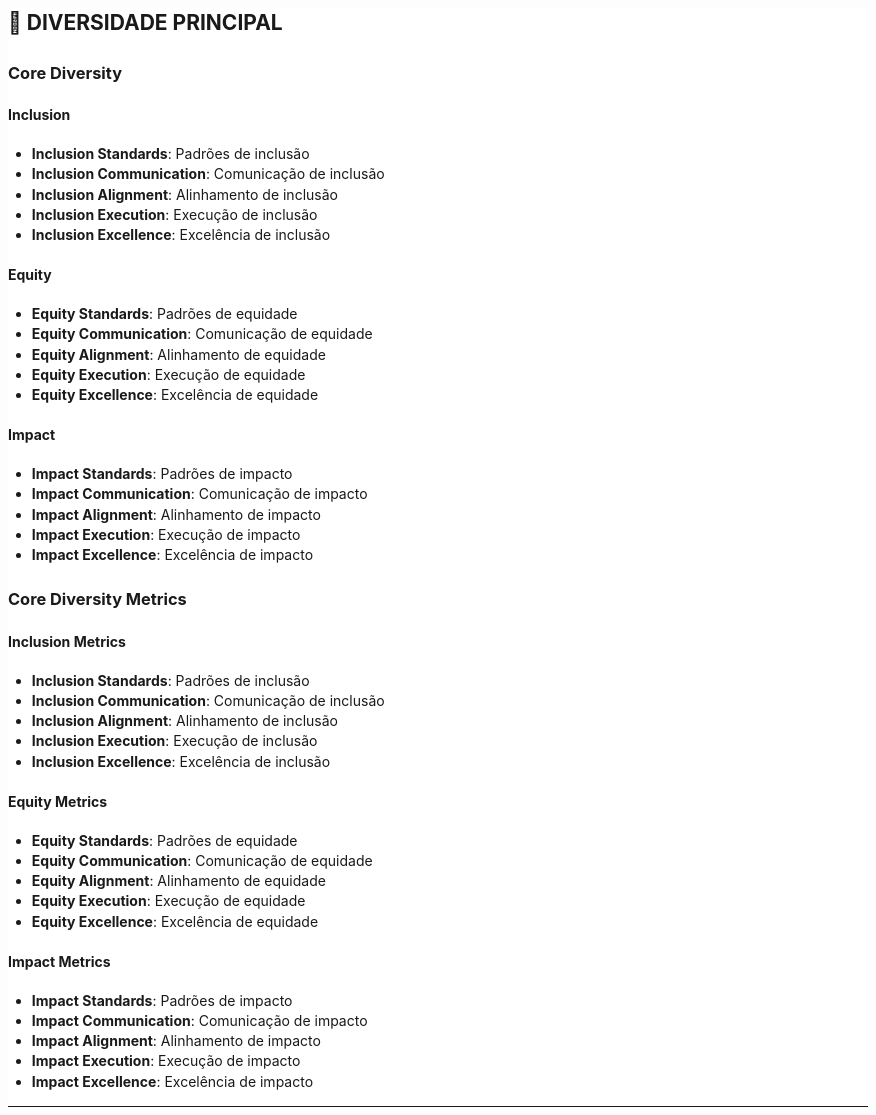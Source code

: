 
## 🎯 DIVERSIDADE PRINCIPAL

### **Core Diversity**

#### **Inclusion**
- **Inclusion Standards**: Padrões de inclusão
- **Inclusion Communication**: Comunicação de inclusão
- **Inclusion Alignment**: Alinhamento de inclusão
- **Inclusion Execution**: Execução de inclusão
- **Inclusion Excellence**: Excelência de inclusão

#### **Equity**
- **Equity Standards**: Padrões de equidade
- **Equity Communication**: Comunicação de equidade
- **Equity Alignment**: Alinhamento de equidade
- **Equity Execution**: Execução de equidade
- **Equity Excellence**: Excelência de equidade

#### **Impact**
- **Impact Standards**: Padrões de impacto
- **Impact Communication**: Comunicação de impacto
- **Impact Alignment**: Alinhamento de impacto
- **Impact Execution**: Execução de impacto
- **Impact Excellence**: Excelência de impacto

### **Core Diversity Metrics**

#### **Inclusion Metrics**
- **Inclusion Standards**: Padrões de inclusão
- **Inclusion Communication**: Comunicação de inclusão
- **Inclusion Alignment**: Alinhamento de inclusão
- **Inclusion Execution**: Execução de inclusão
- **Inclusion Excellence**: Excelência de inclusão

#### **Equity Metrics**
- **Equity Standards**: Padrões de equidade
- **Equity Communication**: Comunicação de equidade
- **Equity Alignment**: Alinhamento de equidade
- **Equity Execution**: Execução de equidade
- **Equity Excellence**: Excelência de equidade

#### **Impact Metrics**
- **Impact Standards**: Padrões de impacto
- **Impact Communication**: Comunicação de impacto
- **Impact Alignment**: Alinhamento de impacto
- **Impact Execution**: Execução de impacto
- **Impact Excellence**: Excelência de impacto

---
